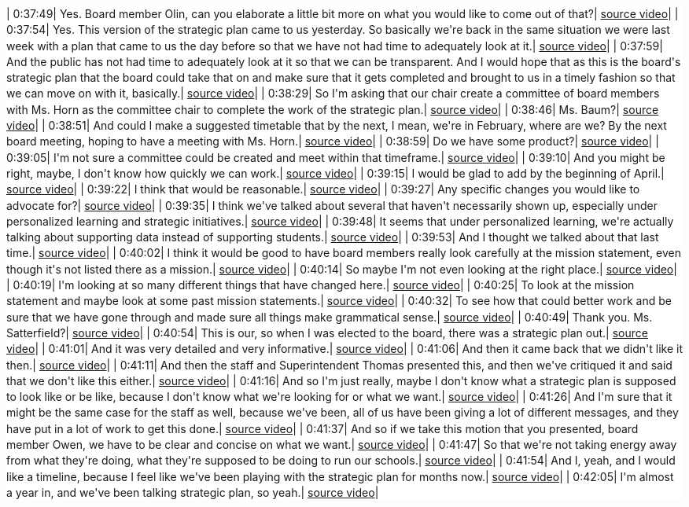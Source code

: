 | 0:37:49| Yes. Board member Olin, can you elaborate a little bit more on what you would like to come out of that?| [source video](https://archive.org/details/SchoolBoard264190213?start=2269)|
| 0:37:54| Yes. This version of the strategic plan came to us yesterday. So basically we're back in the same situation we were last week with a plan that came to us the day before so that we have not had time to adequately look at it.| [source video](https://archive.org/details/SchoolBoard264190213?start=2274)|
| 0:37:59| And the public has not had time to adequately look at it so that we can be transparent. And I would hope that as this is the board's strategic plan that the board could take that on and make sure that it gets completed and brought to us in a timely fashion so that we can move on with it, basically.| [source video](https://archive.org/details/SchoolBoard264190213?start=2279)|
| 0:38:29| So I'm asking that our chair create a committee of board members with Ms. Horn as the committee chair to complete the work of the strategic plan.| [source video](https://archive.org/details/SchoolBoard264190213?start=2309)|
| 0:38:46| Ms. Baum?| [source video](https://archive.org/details/SchoolBoard264190213?start=2326)|
| 0:38:51| And could I make a suggested timetable that by the next, I mean, we're in February, where are we? By the next board meeting, hoping to have a meeting with Ms. Horn.| [source video](https://archive.org/details/SchoolBoard264190213?start=2331)|
| 0:38:59| Do we have some product?| [source video](https://archive.org/details/SchoolBoard264190213?start=2339)|
| 0:39:05| I'm not sure a committee could be created and meet within that timeframe.| [source video](https://archive.org/details/SchoolBoard264190213?start=2345)|
| 0:39:10| And you might be right, maybe, I don't know how quickly we can work.| [source video](https://archive.org/details/SchoolBoard264190213?start=2350)|
| 0:39:15| I would be glad to add by the beginning of April.| [source video](https://archive.org/details/SchoolBoard264190213?start=2355)|
| 0:39:22| I think that would be reasonable.| [source video](https://archive.org/details/SchoolBoard264190213?start=2362)|
| 0:39:27| Any specific changes you would like to advocate for?| [source video](https://archive.org/details/SchoolBoard264190213?start=2367)|
| 0:39:35| I think we've talked about several that haven't necessarily shown up, especially under personalized learning and strategic initiatives.| [source video](https://archive.org/details/SchoolBoard264190213?start=2375)|
| 0:39:48| It seems that under personalized learning, we're actually talking about supporting data instead of supporting students.| [source video](https://archive.org/details/SchoolBoard264190213?start=2388)|
| 0:39:53| And I thought we talked about that last time.| [source video](https://archive.org/details/SchoolBoard264190213?start=2393)|
| 0:40:02| I think it would be good to have board members really look carefully at the mission statement, even though it's not listed there as a mission.| [source video](https://archive.org/details/SchoolBoard264190213?start=2402)|
| 0:40:14| So maybe I'm not even looking at the right place.| [source video](https://archive.org/details/SchoolBoard264190213?start=2414)|
| 0:40:19| I'm looking at so many different things that have changed here.| [source video](https://archive.org/details/SchoolBoard264190213?start=2419)|
| 0:40:25| To look at the mission statement and maybe look at some past mission statements.| [source video](https://archive.org/details/SchoolBoard264190213?start=2425)|
| 0:40:32| To see how that could better work and be sure that we have gone through and made sure all things make grammatical sense.| [source video](https://archive.org/details/SchoolBoard264190213?start=2432)|
| 0:40:49| Thank you. Ms. Satterfield?| [source video](https://archive.org/details/SchoolBoard264190213?start=2449)|
| 0:40:54| This is our, so when I was elected to the board, there was a strategic plan out.| [source video](https://archive.org/details/SchoolBoard264190213?start=2454)|
| 0:41:01| And it was very detailed and very informative.| [source video](https://archive.org/details/SchoolBoard264190213?start=2461)|
| 0:41:06| And then it came back that we didn't like it then.| [source video](https://archive.org/details/SchoolBoard264190213?start=2466)|
| 0:41:11| And then the staff and Superintendent Thomas presented this, and then we've critiqued it and said that we don't like this either.| [source video](https://archive.org/details/SchoolBoard264190213?start=2471)|
| 0:41:16| And so I'm just really, maybe I don't know what a strategic plan is supposed to look like or be like, because I don't know what we're looking for or what we want.| [source video](https://archive.org/details/SchoolBoard264190213?start=2476)|
| 0:41:26| And I'm sure that it might be the same case for the staff as well, because we've been, all of us have been giving a lot of different messages, and they have put in a lot of work to get this done.| [source video](https://archive.org/details/SchoolBoard264190213?start=2486)|
| 0:41:37| And so if we take this motion that you presented, board member Owen, we have to be clear and concise on what we want.| [source video](https://archive.org/details/SchoolBoard264190213?start=2497)|
| 0:41:47| So that we're not taking energy away from what they're doing, what they're supposed to be doing to run our schools.| [source video](https://archive.org/details/SchoolBoard264190213?start=2507)|
| 0:41:54| And I, yeah, and I would like a timeline, because I feel like we've been playing with the strategic plan for months now.| [source video](https://archive.org/details/SchoolBoard264190213?start=2514)|
| 0:42:05| I'm almost a year in, and we've been talking strategic plan, so yeah.| [source video](https://archive.org/details/SchoolBoard264190213?start=2525)|